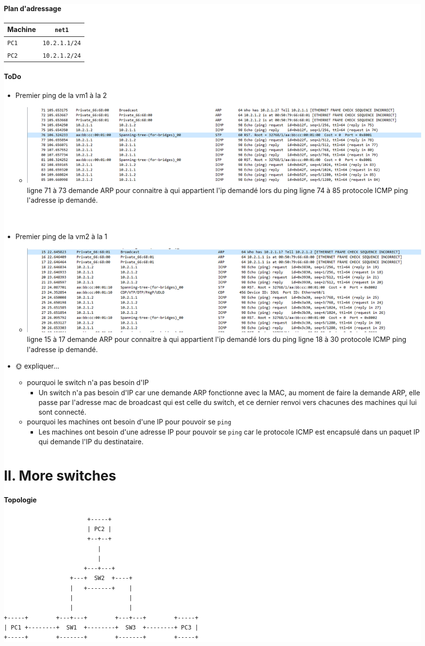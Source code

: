 #### Plan d'adressage

Machine | `net1`
--- | ---
`PC1` | `10.2.1.1/24`
`PC2` | `10.2.1.2/24`

#### ToDo
* Premier ping de la vm1 à la 2
  * ![ping pc1 vers pc 2](pc1verspc2.PNG)
    ligne 71 à 73 demande ARP pour connaitre à qui appartient l'ip demandé lors du ping 
    ligne 74 à 85 protocole ICMP ping l'adresse ip demandé.
<br><br><br>

* Premier ping de la vm2 à la 1
  * ![ping pc2 vers pc 1](pc2verspc1.PNG)
    ligne 15 à 17 demande ARP pour connaitre à qui appartient l'ip demandé lors du ping 
    ligne 18 à 30 protocole ICMP ping l'adresse ip demandé.
* 🌞 expliquer...
  * pourquoi le switch n'a pas besoin d'IP
    * Un switch n'a pas besoin d'IP car une demande ARP fonctionne avec la MAC, au moment de faire la demande ARP, elle passe par l'adresse mac de broadcast qui est celle du switch, et ce dernier renvoi vers chacunes des machines qui lui sont connecté.
  * pourquoi les machines ont besoin d'une IP pour pouvoir se `ping`
    * Les machines ont besoin d'une adresse IP pour pouvoir se `ping` car le protocole ICMP est encapsulé dans un paquet IP qui demande l'IP du destinataire. 

# II. More switches

#### Topologie

```
                        +-----+
                        | PC2 |
                        +--+--+
                           |
                           |
                       +---+---+
                   +---+  SW2  +----+
                   |   +-------+    |
                   |                |
                   |                |
+-----+        +---+---+        +---+---+        +-----+
| PC1 +--------+  SW1  +--------+  SW3  +--------+ PC3 |
+-----+        +-------+        +-------+        +-----+
```